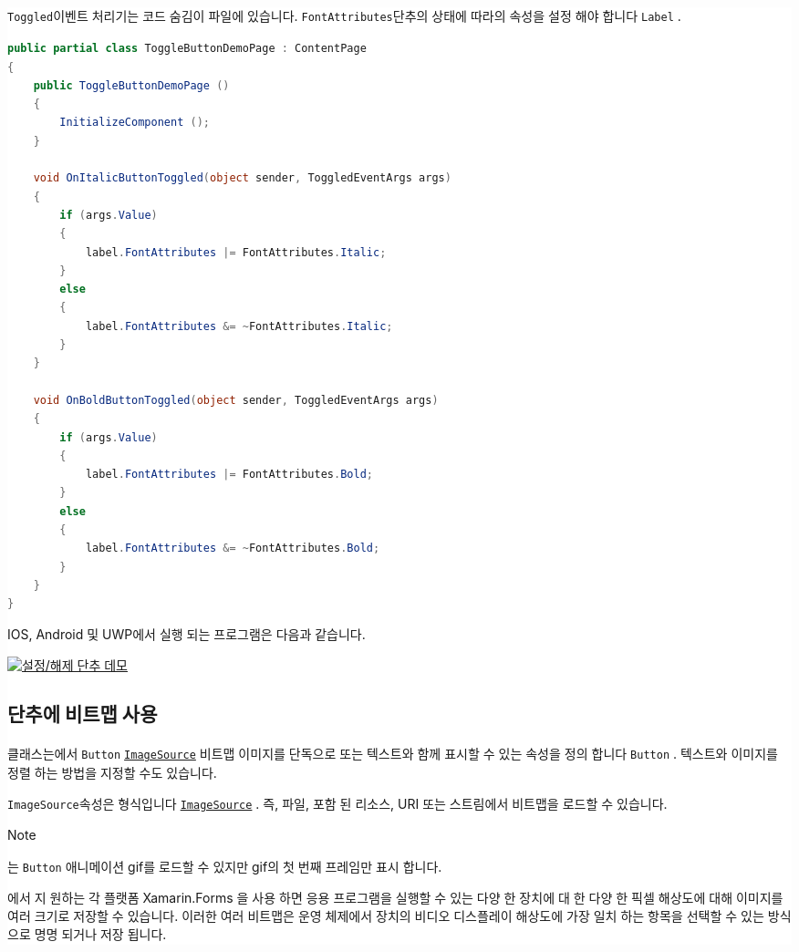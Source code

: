 `Toggled`이벤트 처리기는 코드 숨김이 파일에 있습니다. `FontAttributes`단추의 상태에 따라의 속성을 설정 해야 합니다 `Label` .

```csharp
public partial class ToggleButtonDemoPage : ContentPage
{
    public ToggleButtonDemoPage ()
    {
        InitializeComponent ();
    }

    void OnItalicButtonToggled(object sender, ToggledEventArgs args)
    {
        if (args.Value)
        {
            label.FontAttributes |= FontAttributes.Italic;
        }
        else
        {
            label.FontAttributes &= ~FontAttributes.Italic;
        }
    }

    void OnBoldButtonToggled(object sender, ToggledEventArgs args)
    {
        if (args.Value)
        {
            label.FontAttributes |= FontAttributes.Bold;
        }
        else
        {
            label.FontAttributes &= ~FontAttributes.Bold;
        }
    }
}
```

IOS, Android 및 UWP에서 실행 되는 프로그램은 다음과 같습니다.

[![설정/해제 단추 데모](button-images/ToggleButtonDemo.png "설정/해제 단추 데모")](button-images/ToggleButtonDemo-Large.png#lightbox)

## <a name="using-bitmaps-with-buttons"></a>단추에 비트맵 사용

클래스는에서 `Button` [`ImageSource`](xref:Xamarin.Forms.Button.Image) 비트맵 이미지를 단독으로 또는 텍스트와 함께 표시할 수 있는 속성을 정의 합니다 `Button` . 텍스트와 이미지를 정렬 하는 방법을 지정할 수도 있습니다.

`ImageSource`속성은 형식입니다 [`ImageSource`](xref:Xamarin.Forms.ImageSource) . 즉, 파일, 포함 된 리소스, URI 또는 스트림에서 비트맵을 로드할 수 있습니다.

> [!NOTE]
> 는 `Button` 애니메이션 gif를 로드할 수 있지만 gif의 첫 번째 프레임만 표시 합니다.

에서 지 원하는 각 플랫폼 Xamarin.Forms 을 사용 하면 응용 프로그램을 실행할 수 있는 다양 한 장치에 대 한 다양 한 픽셀 해상도에 대해 이미지를 여러 크기로 저장할 수 있습니다. 이러한 여러 비트맵은 운영 체제에서 장치의 비디오 디스플레이 해상도에 가장 일치 하는 항목을 선택할 수 있는 방식으로 명명 되거나 저장 됩니다.
